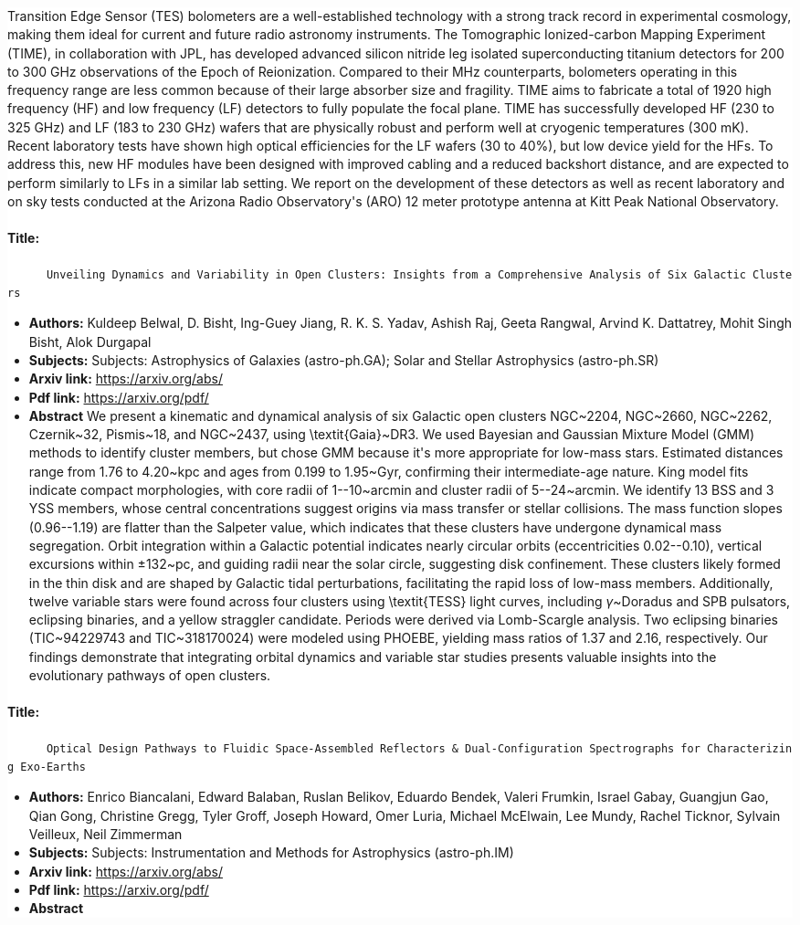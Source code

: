 Transition Edge Sensor (TES) bolometers are a well-established technology with a strong track record in experimental cosmology, making them ideal for current and future radio astronomy instruments. The Tomographic Ionized-carbon Mapping Experiment (TIME), in collaboration with JPL, has developed advanced silicon nitride leg isolated superconducting titanium detectors for 200 to 300 GHz observations of the Epoch of Reionization. Compared to their MHz counterparts, bolometers operating in this frequency range are less common because of their large absorber size and fragility. TIME aims to fabricate a total of 1920 high frequency (HF) and low frequency (LF) detectors to fully populate the focal plane. TIME has successfully developed HF (230 to 325 GHz) and LF (183 to 230 GHz) wafers that are physically robust and perform well at cryogenic temperatures (300 mK). Recent laboratory tests have shown high optical efficiencies for the LF wafers (30 to 40%), but low device yield for the HFs. To address this, new HF modules have been designed with improved cabling and a reduced backshort distance, and are expected to perform similarly to LFs in a similar lab setting. We report on the development of these detectors as well as recent laboratory and on sky tests conducted at the Arizona Radio Observatory's (ARO) 12 meter prototype antenna at Kitt Peak National Observatory.
#### Title:
          Unveiling Dynamics and Variability in Open Clusters: Insights from a Comprehensive Analysis of Six Galactic Clusters
 - **Authors:** Kuldeep Belwal, D. Bisht, Ing-Guey Jiang, R. K. S. Yadav, Ashish Raj, Geeta Rangwal, Arvind K. Dattatrey, Mohit Singh Bisht, Alok Durgapal
 - **Subjects:** Subjects:
Astrophysics of Galaxies (astro-ph.GA); Solar and Stellar Astrophysics (astro-ph.SR)
 - **Arxiv link:** https://arxiv.org/abs/
 - **Pdf link:** https://arxiv.org/pdf/
 - **Abstract**
 We present a kinematic and dynamical analysis of six Galactic open clusters NGC~2204, NGC~2660, NGC~2262, Czernik~32, Pismis~18, and NGC~2437, using \textit{Gaia}~DR3. We used Bayesian and Gaussian Mixture Model (GMM) methods to identify cluster members, but chose GMM because it's more appropriate for low-mass stars. Estimated distances range from 1.76 to 4.20~kpc and ages from 0.199 to 1.95~Gyr, confirming their intermediate-age nature. King model fits indicate compact morphologies, with core radii of 1--10~arcmin and cluster radii of 5--24~arcmin. We identify 13 BSS and 3 YSS members, whose central concentrations suggest origins via mass transfer or stellar collisions. The mass function slopes (0.96--1.19) are flatter than the Salpeter value, which indicates that these clusters have undergone dynamical mass segregation. Orbit integration within a Galactic potential indicates nearly circular orbits (eccentricities 0.02--0.10), vertical excursions within $\pm$132~pc, and guiding radii near the solar circle, suggesting disk confinement. These clusters likely formed in the thin disk and are shaped by Galactic tidal perturbations, facilitating the rapid loss of low-mass members. Additionally, twelve variable stars were found across four clusters using \textit{TESS} light curves, including $\gamma$~Doradus and SPB pulsators, eclipsing binaries, and a yellow straggler candidate. Periods were derived via Lomb-Scargle analysis. Two eclipsing binaries (TIC~94229743 and TIC~318170024) were modeled using PHOEBE, yielding mass ratios of 1.37 and 2.16, respectively. Our findings demonstrate that integrating orbital dynamics and variable star studies presents valuable insights into the evolutionary pathways of open clusters.
#### Title:
          Optical Design Pathways to Fluidic Space-Assembled Reflectors & Dual-Configuration Spectrographs for Characterizing Exo-Earths
 - **Authors:** Enrico Biancalani, Edward Balaban, Ruslan Belikov, Eduardo Bendek, Valeri Frumkin, Israel Gabay, Guangjun Gao, Qian Gong, Christine Gregg, Tyler Groff, Joseph Howard, Omer Luria, Michael McElwain, Lee Mundy, Rachel Ticknor, Sylvain Veilleux, Neil Zimmerman
 - **Subjects:** Subjects:
Instrumentation and Methods for Astrophysics (astro-ph.IM)
 - **Arxiv link:** https://arxiv.org/abs/
 - **Pdf link:** https://arxiv.org/pdf/
 - **Abstract**